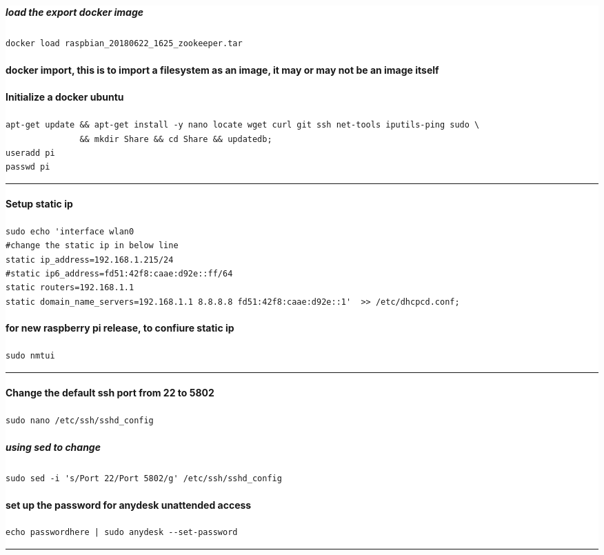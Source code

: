 ##### load the export docker image
```
docker load raspbian_20180622_1625_zookeeper.tar
```

#### docker import, this is to import a filesystem as an image, it may or may not be an image itself


#### Initialize a docker ubuntu

``` 
apt-get update && apt-get install -y nano locate wget curl git ssh net-tools iputils-ping sudo \
			   && mkdir Share && cd Share && updatedb;
useradd pi 
passwd pi

```

---

 
#### Setup static ip

```
sudo echo 'interface wlan0
#change the static ip in below line
static ip_address=192.168.1.215/24
#static ip6_address=fd51:42f8:caae:d92e::ff/64
static routers=192.168.1.1
static domain_name_servers=192.168.1.1 8.8.8.8 fd51:42f8:caae:d92e::1'  >> /etc/dhcpcd.conf;

```

#### for new raspberry pi release, to confiure static ip
```
sudo nmtui
```


-------


#### Change the default ssh port from 22 to 5802

```
sudo nano /etc/ssh/sshd_config
```

##### using sed to change

``` 
sudo sed -i 's/Port 22/Port 5802/g' /etc/ssh/sshd_config

```
 


#### set up the password for anydesk unattended access
```
echo passwordhere | sudo anydesk --set-password
```

---
